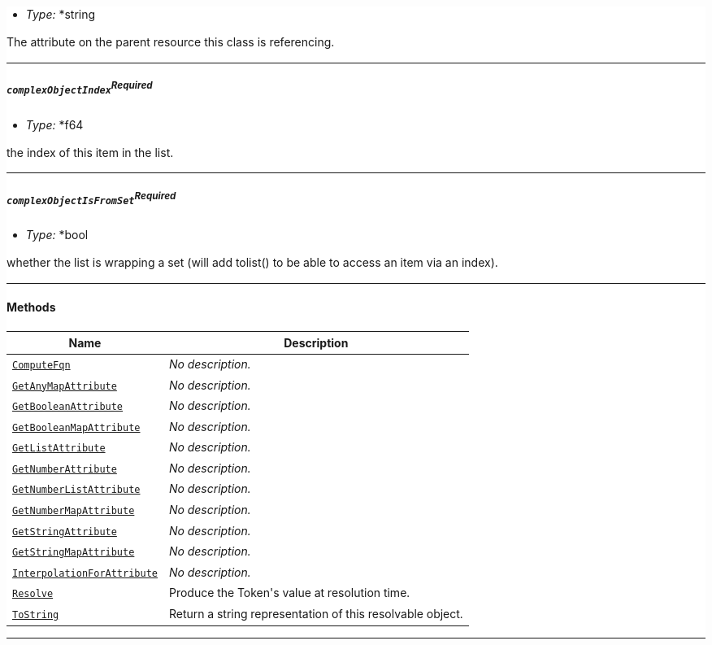 - *Type:* *string

The attribute on the parent resource this class is referencing.

---

##### `complexObjectIndex`<sup>Required</sup> <a name="complexObjectIndex" id="@cdktf/provider-pagerduty.dataPagerdutyEventOrchestration.DataPagerdutyEventOrchestrationIntegrationParametersOutputReference.Initializer.parameter.complexObjectIndex"></a>

- *Type:* *f64

the index of this item in the list.

---

##### `complexObjectIsFromSet`<sup>Required</sup> <a name="complexObjectIsFromSet" id="@cdktf/provider-pagerduty.dataPagerdutyEventOrchestration.DataPagerdutyEventOrchestrationIntegrationParametersOutputReference.Initializer.parameter.complexObjectIsFromSet"></a>

- *Type:* *bool

whether the list is wrapping a set (will add tolist() to be able to access an item via an index).

---

#### Methods <a name="Methods" id="Methods"></a>

| **Name** | **Description** |
| --- | --- |
| <code><a href="#@cdktf/provider-pagerduty.dataPagerdutyEventOrchestration.DataPagerdutyEventOrchestrationIntegrationParametersOutputReference.computeFqn">ComputeFqn</a></code> | *No description.* |
| <code><a href="#@cdktf/provider-pagerduty.dataPagerdutyEventOrchestration.DataPagerdutyEventOrchestrationIntegrationParametersOutputReference.getAnyMapAttribute">GetAnyMapAttribute</a></code> | *No description.* |
| <code><a href="#@cdktf/provider-pagerduty.dataPagerdutyEventOrchestration.DataPagerdutyEventOrchestrationIntegrationParametersOutputReference.getBooleanAttribute">GetBooleanAttribute</a></code> | *No description.* |
| <code><a href="#@cdktf/provider-pagerduty.dataPagerdutyEventOrchestration.DataPagerdutyEventOrchestrationIntegrationParametersOutputReference.getBooleanMapAttribute">GetBooleanMapAttribute</a></code> | *No description.* |
| <code><a href="#@cdktf/provider-pagerduty.dataPagerdutyEventOrchestration.DataPagerdutyEventOrchestrationIntegrationParametersOutputReference.getListAttribute">GetListAttribute</a></code> | *No description.* |
| <code><a href="#@cdktf/provider-pagerduty.dataPagerdutyEventOrchestration.DataPagerdutyEventOrchestrationIntegrationParametersOutputReference.getNumberAttribute">GetNumberAttribute</a></code> | *No description.* |
| <code><a href="#@cdktf/provider-pagerduty.dataPagerdutyEventOrchestration.DataPagerdutyEventOrchestrationIntegrationParametersOutputReference.getNumberListAttribute">GetNumberListAttribute</a></code> | *No description.* |
| <code><a href="#@cdktf/provider-pagerduty.dataPagerdutyEventOrchestration.DataPagerdutyEventOrchestrationIntegrationParametersOutputReference.getNumberMapAttribute">GetNumberMapAttribute</a></code> | *No description.* |
| <code><a href="#@cdktf/provider-pagerduty.dataPagerdutyEventOrchestration.DataPagerdutyEventOrchestrationIntegrationParametersOutputReference.getStringAttribute">GetStringAttribute</a></code> | *No description.* |
| <code><a href="#@cdktf/provider-pagerduty.dataPagerdutyEventOrchestration.DataPagerdutyEventOrchestrationIntegrationParametersOutputReference.getStringMapAttribute">GetStringMapAttribute</a></code> | *No description.* |
| <code><a href="#@cdktf/provider-pagerduty.dataPagerdutyEventOrchestration.DataPagerdutyEventOrchestrationIntegrationParametersOutputReference.interpolationForAttribute">InterpolationForAttribute</a></code> | *No description.* |
| <code><a href="#@cdktf/provider-pagerduty.dataPagerdutyEventOrchestration.DataPagerdutyEventOrchestrationIntegrationParametersOutputReference.resolve">Resolve</a></code> | Produce the Token's value at resolution time. |
| <code><a href="#@cdktf/provider-pagerduty.dataPagerdutyEventOrchestration.DataPagerdutyEventOrchestrationIntegrationParametersOutputReference.toString">ToString</a></code> | Return a string representation of this resolvable object. |

---